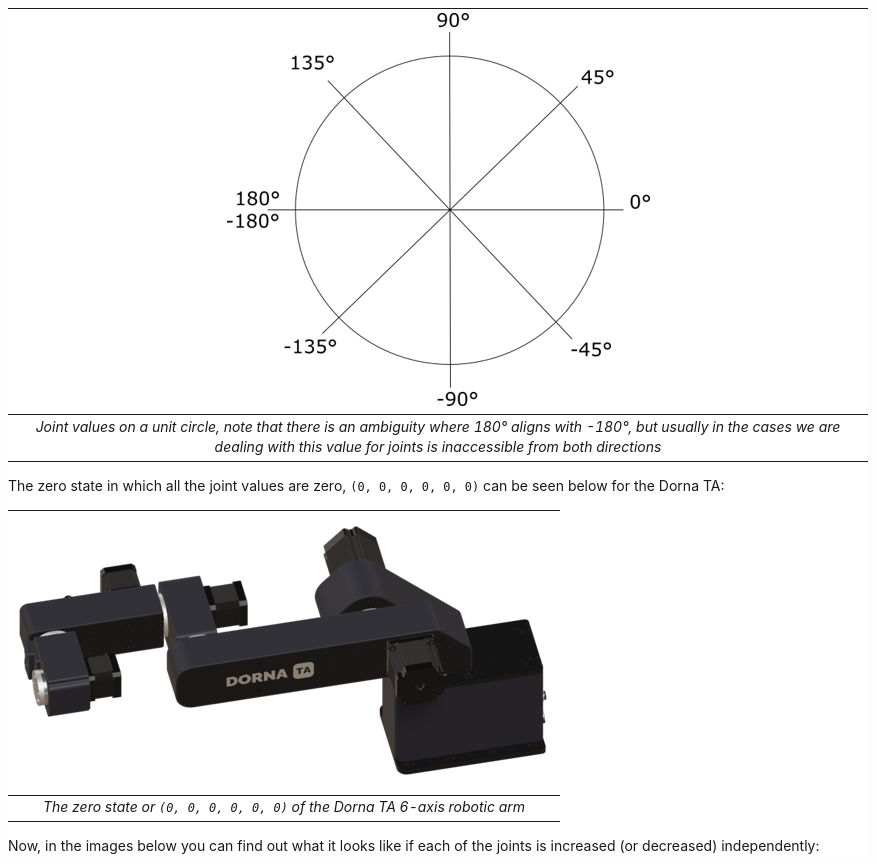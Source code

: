 | ![](./images/fig1.png) | 
|:--:| 
| *Joint values on a unit circle, note that there is an ambiguity where 180° aligns with -180°, but usually in the cases we are dealing with this value for joints is inaccessible from both directions* |


The zero state in which all the joint values are zero, ```(0, 0, 0, 0, 0, 0)``` can be seen below for the Dorna TA:

| ![](./images/fig2.png) | 
|:--:| 
| *The zero state or ```(0, 0, 0, 0, 0, 0)``` of the Dorna TA 6-axis robotic arm* |

Now, in the images below you can find out what it looks like if each of the joints is increased (or decreased) independently:

